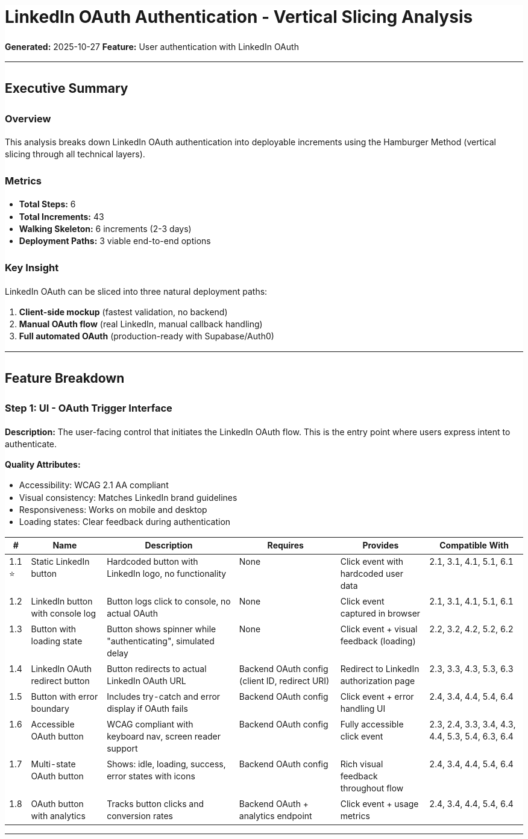 # LinkedIn OAuth Authentication - Vertical Slicing Analysis

**Generated:** 2025-10-27
**Feature:** User authentication with LinkedIn OAuth

---

## Executive Summary

### Overview
This analysis breaks down LinkedIn OAuth authentication into deployable increments using the Hamburger Method (vertical slicing through all technical layers).

### Metrics
- **Total Steps:** 6
- **Total Increments:** 43
- **Walking Skeleton:** 6 increments (2-3 days)
- **Deployment Paths:** 3 viable end-to-end options

### Key Insight
LinkedIn OAuth can be sliced into three natural deployment paths:
1. **Client-side mockup** (fastest validation, no backend)
2. **Manual OAuth flow** (real LinkedIn, manual callback handling)
3. **Full automated OAuth** (production-ready with Supabase/Auth0)

---

## Feature Breakdown

### Step 1: UI - OAuth Trigger Interface

**Description:** The user-facing control that initiates the LinkedIn OAuth flow. This is the entry point where users express intent to authenticate.

**Quality Attributes:**
- Accessibility: WCAG 2.1 AA compliant
- Visual consistency: Matches LinkedIn brand guidelines
- Responsiveness: Works on mobile and desktop
- Loading states: Clear feedback during authentication

| # | Name | Description | Requires | Provides | Compatible With |
|---|------|-------------|----------|----------|-----------------|
| 1.1 ⭐ | Static LinkedIn button | Hardcoded button with LinkedIn logo, no functionality | None | Click event with hardcoded user data | 2.1, 3.1, 4.1, 5.1, 6.1 |
| 1.2 | LinkedIn button with console log | Button logs click to console, no actual OAuth | None | Click event captured in browser | 2.1, 3.1, 4.1, 5.1, 6.1 |
| 1.3 | Button with loading state | Button shows spinner while "authenticating", simulated delay | None | Click event + visual feedback (loading) | 2.2, 3.2, 4.2, 5.2, 6.2 |
| 1.4 | LinkedIn OAuth redirect button | Button redirects to actual LinkedIn OAuth URL | Backend OAuth config (client ID, redirect URI) | Redirect to LinkedIn authorization page | 2.3, 3.3, 4.3, 5.3, 6.3 |
| 1.5 | Button with error boundary | Includes try-catch and error display if OAuth fails | Backend OAuth config | Click event + error handling UI | 2.4, 3.4, 4.4, 5.4, 6.4 |
| 1.6 | Accessible OAuth button | WCAG compliant with keyboard nav, screen reader support | Backend OAuth config | Fully accessible click event | 2.3, 2.4, 3.3, 3.4, 4.3, 4.4, 5.3, 5.4, 6.3, 6.4 |
| 1.7 | Multi-state OAuth button | Shows: idle, loading, success, error states with icons | Backend OAuth config | Rich visual feedback throughout flow | 2.4, 3.4, 4.4, 5.4, 6.4 |
| 1.8 | OAuth button with analytics | Tracks button clicks and conversion rates | Backend OAuth + analytics endpoint | Click event + usage metrics | 2.4, 3.4, 4.4, 5.4, 6.4 |

---